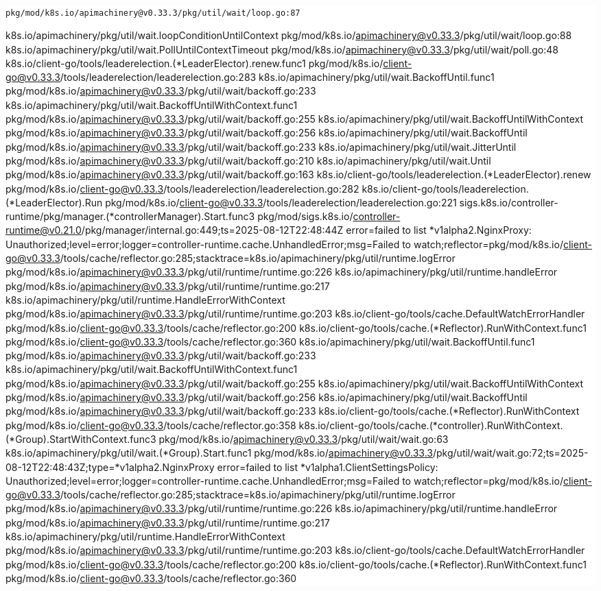 	pkg/mod/k8s.io/apimachinery@v0.33.3/pkg/util/wait/loop.go:87
k8s.io/apimachinery/pkg/util/wait.loopConditionUntilContext
	pkg/mod/k8s.io/apimachinery@v0.33.3/pkg/util/wait/loop.go:88
k8s.io/apimachinery/pkg/util/wait.PollUntilContextTimeout
	pkg/mod/k8s.io/apimachinery@v0.33.3/pkg/util/wait/poll.go:48
k8s.io/client-go/tools/leaderelection.(*LeaderElector).renew.func1
	pkg/mod/k8s.io/client-go@v0.33.3/tools/leaderelection/leaderelection.go:283
k8s.io/apimachinery/pkg/util/wait.BackoffUntil.func1
	pkg/mod/k8s.io/apimachinery@v0.33.3/pkg/util/wait/backoff.go:233
k8s.io/apimachinery/pkg/util/wait.BackoffUntilWithContext.func1
	pkg/mod/k8s.io/apimachinery@v0.33.3/pkg/util/wait/backoff.go:255
k8s.io/apimachinery/pkg/util/wait.BackoffUntilWithContext
	pkg/mod/k8s.io/apimachinery@v0.33.3/pkg/util/wait/backoff.go:256
k8s.io/apimachinery/pkg/util/wait.BackoffUntil
	pkg/mod/k8s.io/apimachinery@v0.33.3/pkg/util/wait/backoff.go:233
k8s.io/apimachinery/pkg/util/wait.JitterUntil
	pkg/mod/k8s.io/apimachinery@v0.33.3/pkg/util/wait/backoff.go:210
k8s.io/apimachinery/pkg/util/wait.Until
	pkg/mod/k8s.io/apimachinery@v0.33.3/pkg/util/wait/backoff.go:163
k8s.io/client-go/tools/leaderelection.(*LeaderElector).renew
	pkg/mod/k8s.io/client-go@v0.33.3/tools/leaderelection/leaderelection.go:282
k8s.io/client-go/tools/leaderelection.(*LeaderElector).Run
	pkg/mod/k8s.io/client-go@v0.33.3/tools/leaderelection/leaderelection.go:221
sigs.k8s.io/controller-runtime/pkg/manager.(*controllerManager).Start.func3
	pkg/mod/sigs.k8s.io/controller-runtime@v0.21.0/pkg/manager/internal.go:449;ts=2025-08-12T22:48:44Z
error=failed to list *v1alpha2.NginxProxy: Unauthorized;level=error;logger=controller-runtime.cache.UnhandledError;msg=Failed to watch;reflector=pkg/mod/k8s.io/client-go@v0.33.3/tools/cache/reflector.go:285;stacktrace=k8s.io/apimachinery/pkg/util/runtime.logError
	pkg/mod/k8s.io/apimachinery@v0.33.3/pkg/util/runtime/runtime.go:226
k8s.io/apimachinery/pkg/util/runtime.handleError
	pkg/mod/k8s.io/apimachinery@v0.33.3/pkg/util/runtime/runtime.go:217
k8s.io/apimachinery/pkg/util/runtime.HandleErrorWithContext
	pkg/mod/k8s.io/apimachinery@v0.33.3/pkg/util/runtime/runtime.go:203
k8s.io/client-go/tools/cache.DefaultWatchErrorHandler
	pkg/mod/k8s.io/client-go@v0.33.3/tools/cache/reflector.go:200
k8s.io/client-go/tools/cache.(*Reflector).RunWithContext.func1
	pkg/mod/k8s.io/client-go@v0.33.3/tools/cache/reflector.go:360
k8s.io/apimachinery/pkg/util/wait.BackoffUntil.func1
	pkg/mod/k8s.io/apimachinery@v0.33.3/pkg/util/wait/backoff.go:233
k8s.io/apimachinery/pkg/util/wait.BackoffUntilWithContext.func1
	pkg/mod/k8s.io/apimachinery@v0.33.3/pkg/util/wait/backoff.go:255
k8s.io/apimachinery/pkg/util/wait.BackoffUntilWithContext
	pkg/mod/k8s.io/apimachinery@v0.33.3/pkg/util/wait/backoff.go:256
k8s.io/apimachinery/pkg/util/wait.BackoffUntil
	pkg/mod/k8s.io/apimachinery@v0.33.3/pkg/util/wait/backoff.go:233
k8s.io/client-go/tools/cache.(*Reflector).RunWithContext
	pkg/mod/k8s.io/client-go@v0.33.3/tools/cache/reflector.go:358
k8s.io/client-go/tools/cache.(*controller).RunWithContext.(*Group).StartWithContext.func3
	pkg/mod/k8s.io/apimachinery@v0.33.3/pkg/util/wait/wait.go:63
k8s.io/apimachinery/pkg/util/wait.(*Group).Start.func1
	pkg/mod/k8s.io/apimachinery@v0.33.3/pkg/util/wait/wait.go:72;ts=2025-08-12T22:48:43Z;type=*v1alpha2.NginxProxy
error=failed to list *v1alpha1.ClientSettingsPolicy: Unauthorized;level=error;logger=controller-runtime.cache.UnhandledError;msg=Failed to watch;reflector=pkg/mod/k8s.io/client-go@v0.33.3/tools/cache/reflector.go:285;stacktrace=k8s.io/apimachinery/pkg/util/runtime.logError
	pkg/mod/k8s.io/apimachinery@v0.33.3/pkg/util/runtime/runtime.go:226
k8s.io/apimachinery/pkg/util/runtime.handleError
	pkg/mod/k8s.io/apimachinery@v0.33.3/pkg/util/runtime/runtime.go:217
k8s.io/apimachinery/pkg/util/runtime.HandleErrorWithContext
	pkg/mod/k8s.io/apimachinery@v0.33.3/pkg/util/runtime/runtime.go:203
k8s.io/client-go/tools/cache.DefaultWatchErrorHandler
	pkg/mod/k8s.io/client-go@v0.33.3/tools/cache/reflector.go:200
k8s.io/client-go/tools/cache.(*Reflector).RunWithContext.func1
	pkg/mod/k8s.io/client-go@v0.33.3/tools/cache/reflector.go:360